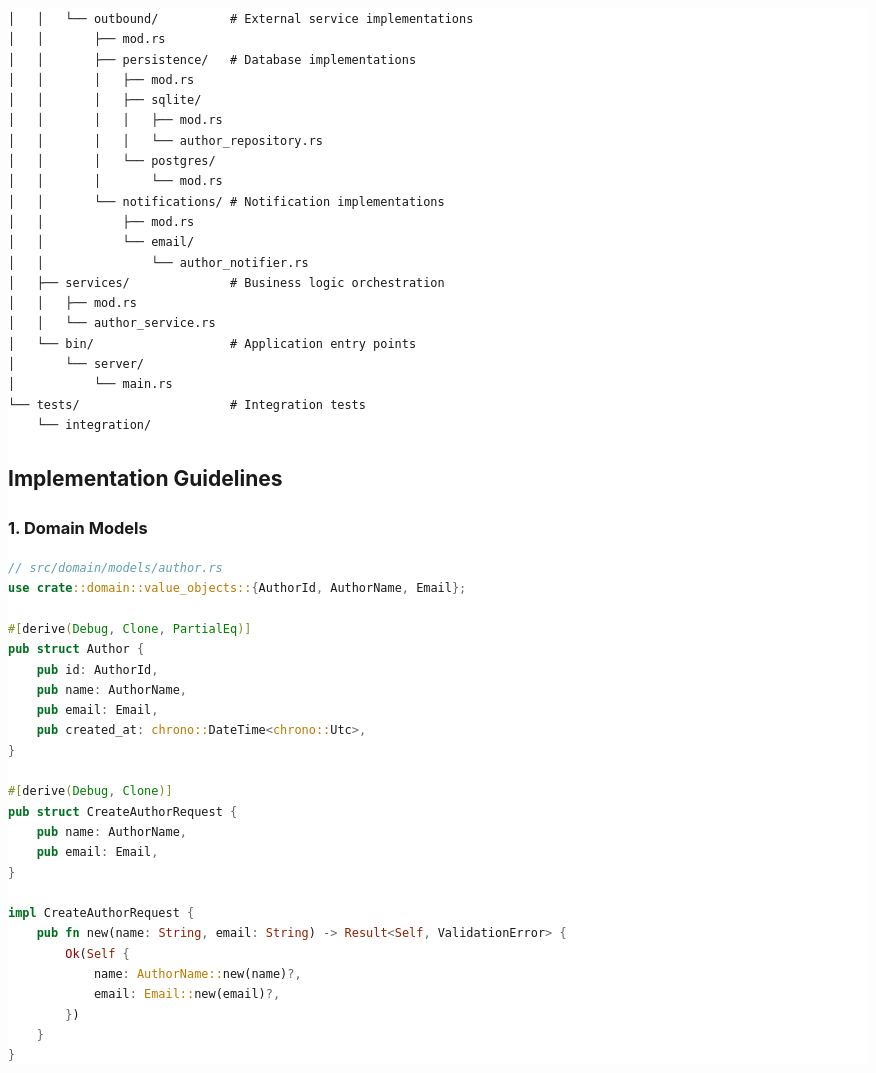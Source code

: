 ```
│   │   └── outbound/          # External service implementations
│   │       ├── mod.rs
│   │       ├── persistence/   # Database implementations
│   │       │   ├── mod.rs
│   │       │   ├── sqlite/
│   │       │   │   ├── mod.rs
│   │       │   │   └── author_repository.rs
│   │       │   └── postgres/
│   │       │       └── mod.rs
│   │       └── notifications/ # Notification implementations
│   │           ├── mod.rs
│   │           └── email/
│   │               └── author_notifier.rs
│   ├── services/              # Business logic orchestration
│   │   ├── mod.rs
│   │   └── author_service.rs
│   └── bin/                   # Application entry points
│       └── server/
│           └── main.rs
└── tests/                     # Integration tests
    └── integration/
```

## Implementation Guidelines

### 1. Domain Models

```rust
// src/domain/models/author.rs
use crate::domain::value_objects::{AuthorId, AuthorName, Email};

#[derive(Debug, Clone, PartialEq)]
pub struct Author {
    pub id: AuthorId,
    pub name: AuthorName,
    pub email: Email,
    pub created_at: chrono::DateTime<chrono::Utc>,
}

#[derive(Debug, Clone)]
pub struct CreateAuthorRequest {
    pub name: AuthorName,
    pub email: Email,
}

impl CreateAuthorRequest {
    pub fn new(name: String, email: String) -> Result<Self, ValidationError> {
        Ok(Self {
            name: AuthorName::new(name)?,
            email: Email::new(email)?,
        })
    }
}
```
